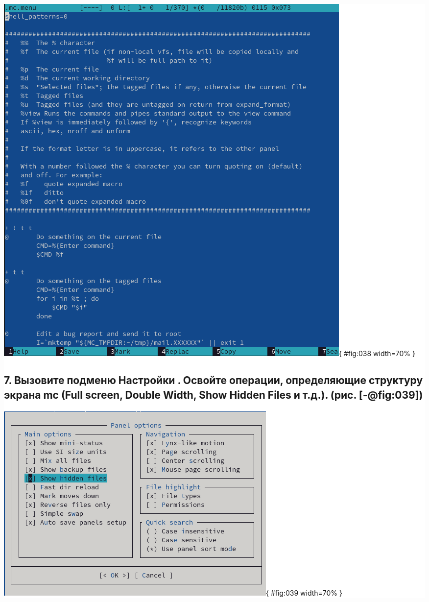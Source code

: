 ![рис. 38](image/Screenshot_42.png){ #fig:038 width=70% }

## 7. Вызовите подменю Настройки . Освойте операции, определяющие структуру экрана mc (Full screen, Double Width, Show Hidden Files и т.д.). (рис. [-@fig:039])

![рис. 39](image/Screenshot_43.png){ #fig:039 width=70% }
